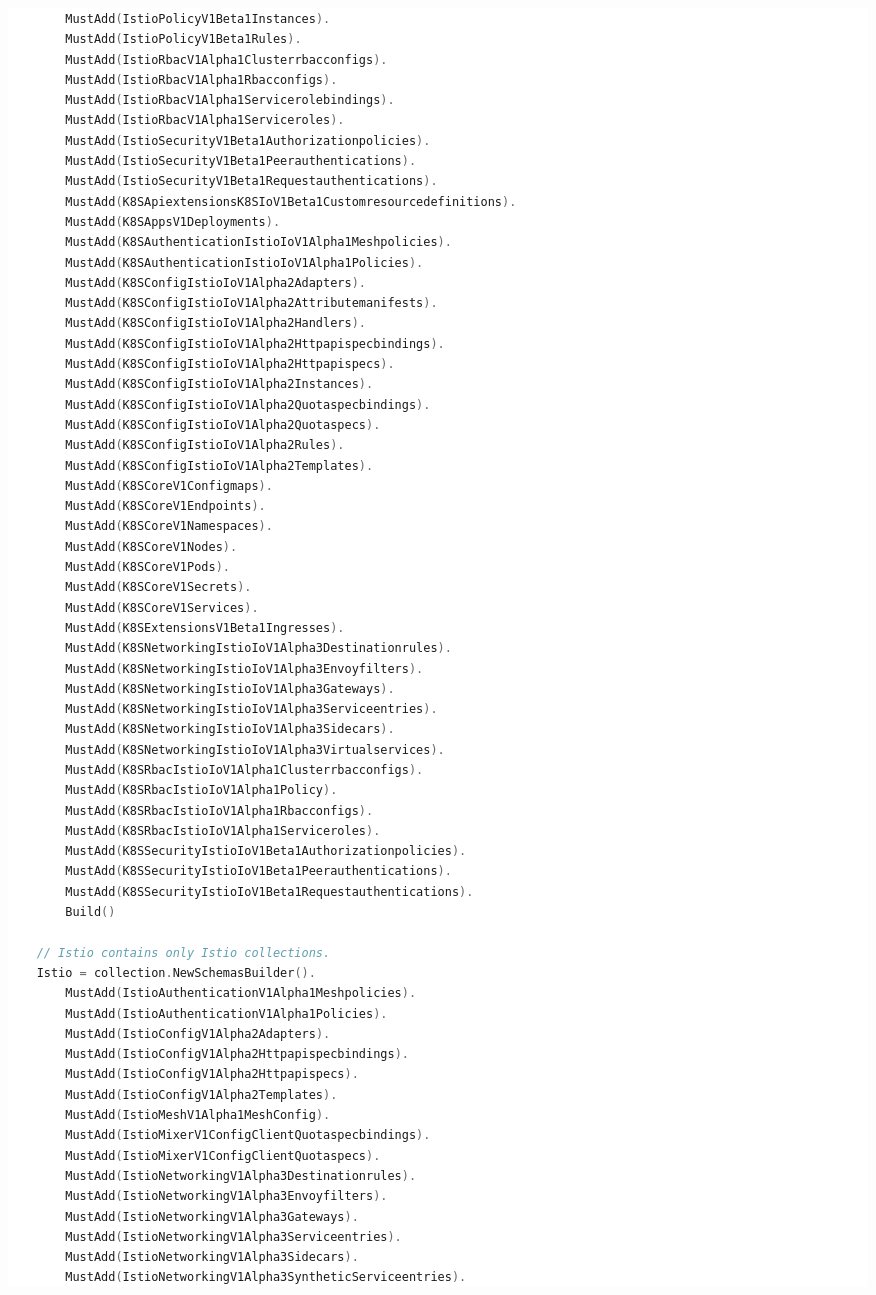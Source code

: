 ```go
		MustAdd(IstioPolicyV1Beta1Instances).
		MustAdd(IstioPolicyV1Beta1Rules).
		MustAdd(IstioRbacV1Alpha1Clusterrbacconfigs).
		MustAdd(IstioRbacV1Alpha1Rbacconfigs).
		MustAdd(IstioRbacV1Alpha1Servicerolebindings).
		MustAdd(IstioRbacV1Alpha1Serviceroles).
		MustAdd(IstioSecurityV1Beta1Authorizationpolicies).
		MustAdd(IstioSecurityV1Beta1Peerauthentications).
		MustAdd(IstioSecurityV1Beta1Requestauthentications).
		MustAdd(K8SApiextensionsK8SIoV1Beta1Customresourcedefinitions).
		MustAdd(K8SAppsV1Deployments).
		MustAdd(K8SAuthenticationIstioIoV1Alpha1Meshpolicies).
		MustAdd(K8SAuthenticationIstioIoV1Alpha1Policies).
		MustAdd(K8SConfigIstioIoV1Alpha2Adapters).
		MustAdd(K8SConfigIstioIoV1Alpha2Attributemanifests).
		MustAdd(K8SConfigIstioIoV1Alpha2Handlers).
		MustAdd(K8SConfigIstioIoV1Alpha2Httpapispecbindings).
		MustAdd(K8SConfigIstioIoV1Alpha2Httpapispecs).
		MustAdd(K8SConfigIstioIoV1Alpha2Instances).
		MustAdd(K8SConfigIstioIoV1Alpha2Quotaspecbindings).
		MustAdd(K8SConfigIstioIoV1Alpha2Quotaspecs).
		MustAdd(K8SConfigIstioIoV1Alpha2Rules).
		MustAdd(K8SConfigIstioIoV1Alpha2Templates).
		MustAdd(K8SCoreV1Configmaps).
		MustAdd(K8SCoreV1Endpoints).
		MustAdd(K8SCoreV1Namespaces).
		MustAdd(K8SCoreV1Nodes).
		MustAdd(K8SCoreV1Pods).
		MustAdd(K8SCoreV1Secrets).
		MustAdd(K8SCoreV1Services).
		MustAdd(K8SExtensionsV1Beta1Ingresses).
		MustAdd(K8SNetworkingIstioIoV1Alpha3Destinationrules).
		MustAdd(K8SNetworkingIstioIoV1Alpha3Envoyfilters).
		MustAdd(K8SNetworkingIstioIoV1Alpha3Gateways).
		MustAdd(K8SNetworkingIstioIoV1Alpha3Serviceentries).
		MustAdd(K8SNetworkingIstioIoV1Alpha3Sidecars).
		MustAdd(K8SNetworkingIstioIoV1Alpha3Virtualservices).
		MustAdd(K8SRbacIstioIoV1Alpha1Clusterrbacconfigs).
		MustAdd(K8SRbacIstioIoV1Alpha1Policy).
		MustAdd(K8SRbacIstioIoV1Alpha1Rbacconfigs).
		MustAdd(K8SRbacIstioIoV1Alpha1Serviceroles).
		MustAdd(K8SSecurityIstioIoV1Beta1Authorizationpolicies).
		MustAdd(K8SSecurityIstioIoV1Beta1Peerauthentications).
		MustAdd(K8SSecurityIstioIoV1Beta1Requestauthentications).
		Build()

	// Istio contains only Istio collections.
	Istio = collection.NewSchemasBuilder().
		MustAdd(IstioAuthenticationV1Alpha1Meshpolicies).
		MustAdd(IstioAuthenticationV1Alpha1Policies).
		MustAdd(IstioConfigV1Alpha2Adapters).
		MustAdd(IstioConfigV1Alpha2Httpapispecbindings).
		MustAdd(IstioConfigV1Alpha2Httpapispecs).
		MustAdd(IstioConfigV1Alpha2Templates).
		MustAdd(IstioMeshV1Alpha1MeshConfig).
		MustAdd(IstioMixerV1ConfigClientQuotaspecbindings).
		MustAdd(IstioMixerV1ConfigClientQuotaspecs).
		MustAdd(IstioNetworkingV1Alpha3Destinationrules).
		MustAdd(IstioNetworkingV1Alpha3Envoyfilters).
		MustAdd(IstioNetworkingV1Alpha3Gateways).
		MustAdd(IstioNetworkingV1Alpha3Serviceentries).
		MustAdd(IstioNetworkingV1Alpha3Sidecars).
		MustAdd(IstioNetworkingV1Alpha3SyntheticServiceentries).
```